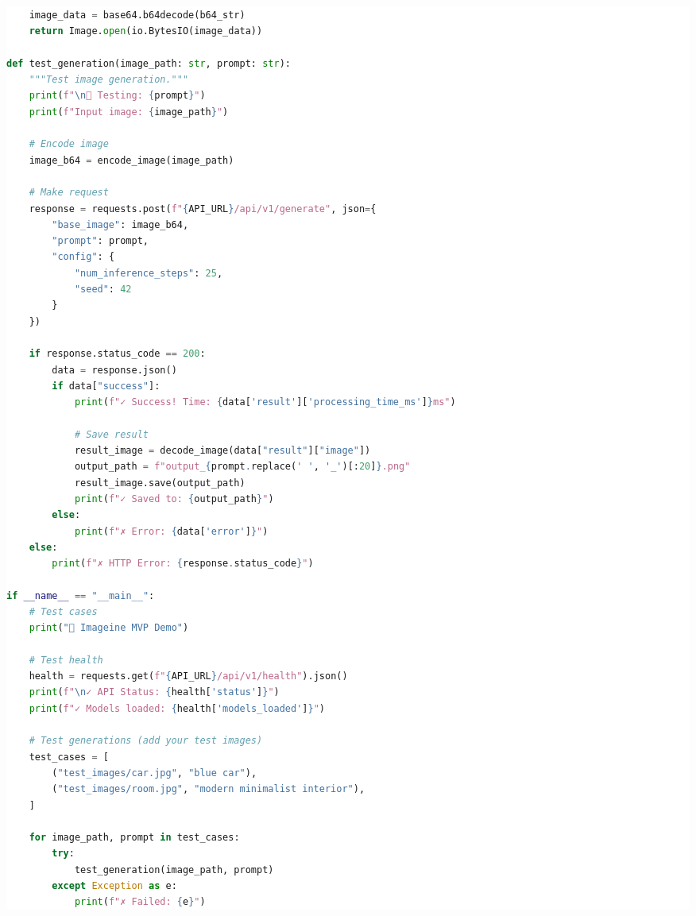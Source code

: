 ```python
    image_data = base64.b64decode(b64_str)
    return Image.open(io.BytesIO(image_data))

def test_generation(image_path: str, prompt: str):
    """Test image generation."""
    print(f"\n📸 Testing: {prompt}")
    print(f"Input image: {image_path}")

    # Encode image
    image_b64 = encode_image(image_path)

    # Make request
    response = requests.post(f"{API_URL}/api/v1/generate", json={
        "base_image": image_b64,
        "prompt": prompt,
        "config": {
            "num_inference_steps": 25,
            "seed": 42
        }
    })

    if response.status_code == 200:
        data = response.json()
        if data["success"]:
            print(f"✓ Success! Time: {data['result']['processing_time_ms']}ms")

            # Save result
            result_image = decode_image(data["result"]["image"])
            output_path = f"output_{prompt.replace(' ', '_')[:20]}.png"
            result_image.save(output_path)
            print(f"✓ Saved to: {output_path}")
        else:
            print(f"✗ Error: {data['error']}")
    else:
        print(f"✗ HTTP Error: {response.status_code}")

if __name__ == "__main__":
    # Test cases
    print("🚀 Imageine MVP Demo")

    # Test health
    health = requests.get(f"{API_URL}/api/v1/health").json()
    print(f"\n✓ API Status: {health['status']}")
    print(f"✓ Models loaded: {health['models_loaded']}")

    # Test generations (add your test images)
    test_cases = [
        ("test_images/car.jpg", "blue car"),
        ("test_images/room.jpg", "modern minimalist interior"),
    ]

    for image_path, prompt in test_cases:
        try:
            test_generation(image_path, prompt)
        except Exception as e:
            print(f"✗ Failed: {e}")
```
